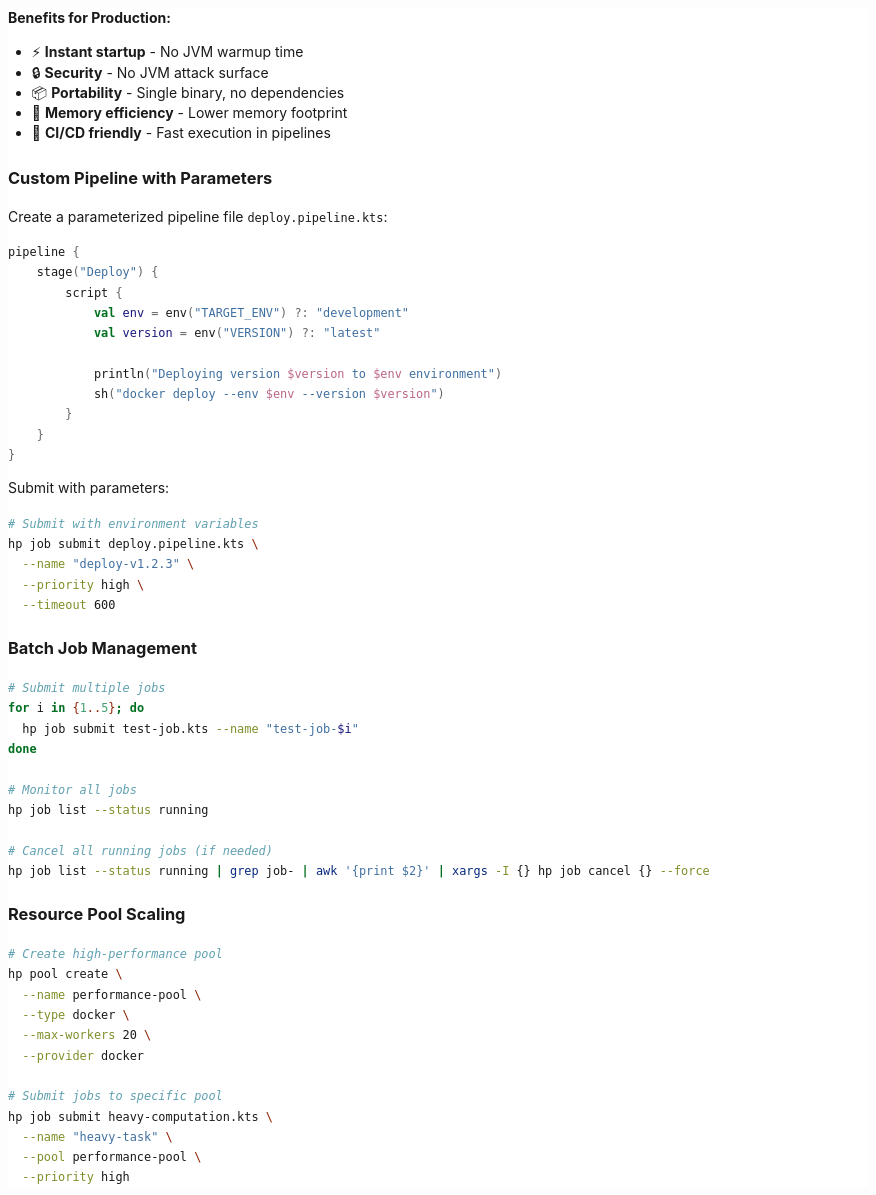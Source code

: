 **Benefits for Production:**
- ⚡ **Instant startup** - No JVM warmup time
- 🔒 **Security** - No JVM attack surface
- 📦 **Portability** - Single binary, no dependencies
- 💾 **Memory efficiency** - Lower memory footprint
- 🚀 **CI/CD friendly** - Fast execution in pipelines

### Custom Pipeline with Parameters

Create a parameterized pipeline file `deploy.pipeline.kts`:
```kotlin
pipeline {
    stage("Deploy") {
        script {
            val env = env("TARGET_ENV") ?: "development"
            val version = env("VERSION") ?: "latest"
            
            println("Deploying version $version to $env environment")
            sh("docker deploy --env $env --version $version")
        }
    }
}
```

Submit with parameters:
```bash
# Submit with environment variables
hp job submit deploy.pipeline.kts \
  --name "deploy-v1.2.3" \
  --priority high \
  --timeout 600
```

### Batch Job Management

```bash
# Submit multiple jobs
for i in {1..5}; do
  hp job submit test-job.kts --name "test-job-$i"
done

# Monitor all jobs
hp job list --status running

# Cancel all running jobs (if needed)
hp job list --status running | grep job- | awk '{print $2}' | xargs -I {} hp job cancel {} --force
```

### Resource Pool Scaling

```bash
# Create high-performance pool
hp pool create \
  --name performance-pool \
  --type docker \
  --max-workers 20 \
  --provider docker

# Submit jobs to specific pool
hp job submit heavy-computation.kts \
  --name "heavy-task" \
  --pool performance-pool \
  --priority high
```
